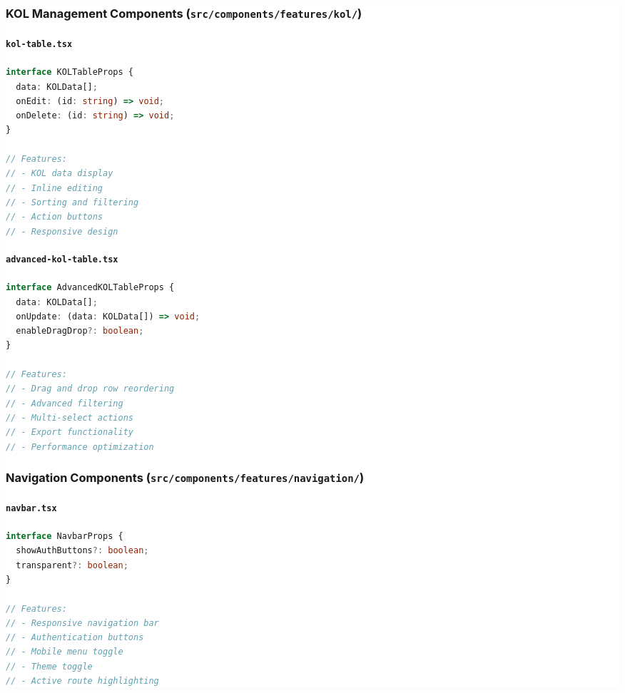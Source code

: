 ### KOL Management Components (`src/components/features/kol/`)

#### `kol-table.tsx`
```typescript
interface KOLTableProps {
  data: KOLData[];
  onEdit: (id: string) => void;
  onDelete: (id: string) => void;
}

// Features:
// - KOL data display
// - Inline editing
// - Sorting and filtering
// - Action buttons
// - Responsive design
```

#### `advanced-kol-table.tsx`
```typescript
interface AdvancedKOLTableProps {
  data: KOLData[];
  onUpdate: (data: KOLData[]) => void;
  enableDragDrop?: boolean;
}

// Features:
// - Drag and drop row reordering
// - Advanced filtering
// - Multi-select actions
// - Export functionality
// - Performance optimization
```

### Navigation Components (`src/components/features/navigation/`)

#### `navbar.tsx`
```typescript
interface NavbarProps {
  showAuthButtons?: boolean;
  transparent?: boolean;
}

// Features:
// - Responsive navigation bar
// - Authentication buttons
// - Mobile menu toggle
// - Theme toggle
// - Active route highlighting
```
